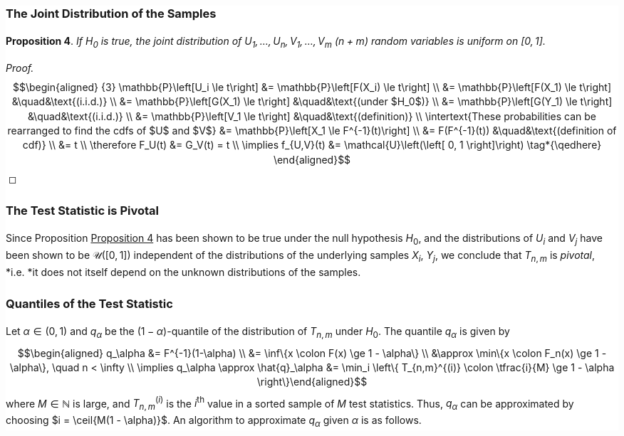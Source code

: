 </div>

### The Joint Distribution of the Samples

<div id="prop:Tnm" class="prop">

**Proposition 4**. *If $H_0$ is true, the joint distribution of
$U_1, \dots, U_n, V_1, \dots, V_m$ $(n+m)$ random variables is uniform
on $[0, 1]$.*

</div>

<div class="proof">

*Proof.* $$\begin{aligned}
{3}
    \mathbb{P}\left[U_i \le t\right] &= \mathbb{P}\left[F(X_i) \le t\right] \\
                     &= \mathbb{P}\left[F(X_1) \le t\right] &\quad&\text{(i.i.d.)} \\
                     &= \mathbb{P}\left[G(X_1) \le t\right] &\quad&\text{(under $H_0$)} \\
                     &= \mathbb{P}\left[G(Y_1) \le t\right] &\quad&\text{(i.i.d.)} \\
                     &= \mathbb{P}\left[V_1 \le t\right] &\quad&\text{(definition)} \\
    \intertext{These probabilities can be rearranged to find the cdfs of $U$ and $V$}
                     &= \mathbb{P}\left[X_1 \le F^{-1}(t)\right] \\
                     &= F(F^{-1}(t)) &\quad&\text{(definition of cdf)} \\
                     &= t \\
    \therefore F_U(t) &= G_V(t) = t \\
    \implies f_{U,V}(t) &= \mathcal{U}\left(\left[ 0, 1 \right]\right) \tag*{\qedhere}
  \end{aligned}$$ ◻

</div>

### The Test Statistic is Pivotal

Since
Proposition <a href="#prop:Tnm" data-reference-type="ref" data-reference="prop:Tnm">Proposition 4</a>
has been shown to be true under the null hypothesis $H_0$, and the
distributions of $U_i$ and $V_j$ have been shown to be
$\mathcal{U}\left(\left[ 0, 1 \right]\right)$ independent of the
distributions of the underlying samples $X_i$, $Y_j$, we conclude that
$T_{n,m}$ is *pivotal*, *i.e. *it does not itself depend on the unknown
distributions of the samples.

### Quantiles of the Test Statistic

Let $\alpha \in (0, 1)$ and $q_\alpha$ be the $(1 - \alpha)$-quantile of
the distribution of $T_{n,m}$ under $H_0$. The quantile $q_\alpha$ is
given by $$\begin{aligned}
  q_\alpha &= F^{-1}(1-\alpha) \\
           &= \inf\{x \colon F(x) \ge 1 - \alpha\} \\
           &\approx \min\{x \colon F_n(x) \ge 1 - \alpha\}, \quad n < \infty \\
           \implies q_\alpha \approx \hat{q}_\alpha &= \min_i \left\{
               T_{n,m}^{(i)} \colon \tfrac{i}{M} \ge 1 - \alpha \right\}\end{aligned}$$
where $M \in \mathbb{N}$ is large, and $T_{n,m}^{(i)}$ is the
$i^\text{th}$ value in a sorted sample of $M$ test statistics. Thus,
$q_\alpha$ can be approximated by choosing $i = \ceil{M(1 - \alpha)}$.
An algorithm to approximate $q_\alpha$ given $\alpha$ is as follows.
